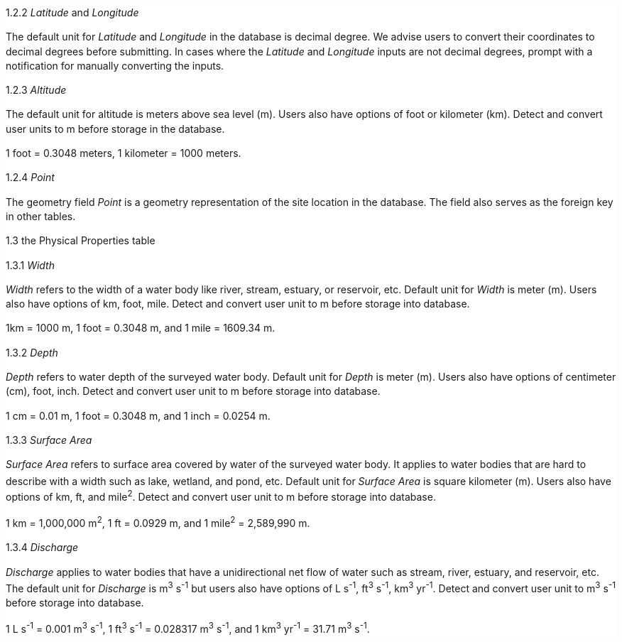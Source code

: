 1.2.2 *Latitude* and *Longitude*

The default unit for *Latitude* and *Longitude* in the database is decimal degree. We advise users to convert their coordinates to decimal degrees before submitting. In cases where the *Latitude* and *Longitude* inputs are not decimal degrees, prompt with a notification for manually converting the inputs.

1.2.3 *Altitude*

The default unit for altitude is meters above sea level (m). Users also have options of foot or kilometer (km). Detect and convert user units to m before storage in the database. 

1 foot = 0.3048 meters, 1 kilometer = 1000 meters.

1.2.4 *Point*

The geometry field *Point* is a geometry representation of the site location in the database. The field also serves as the foreign key in other tables.

1.3 the Physical Properties table

1.3.1 *Width*

*Width* refers to the width of a water body like river, stream, estuary, or reservoir, etc. Default unit for *Width* is meter (m). Users also have options of km, foot, mile. Detect and convert user unit to m before storage into database. 

1km = 1000 m, 1 foot = 0.3048 m, and 1 mile = 1609.34 m.

1.3.2 *Depth*

*Depth* refers to water depth of the surveyed water body. Default unit for *Depth* is meter (m). Users also have options of centimeter (cm), foot, inch. Detect and convert user unit to m before storage into database. 

1 cm = 0.01 m, 1 foot = 0.3048 m, and 1 inch = 0.0254 m.

1.3.3 *Surface Area*

*Surface Area* refers to surface area covered by water of the surveyed water body. It applies to water bodies that are hard to describe with a width such as lake, wetland, and pond, etc. Default unit for *Surface Area* is square kilometer (m<sup></sup>). Users also have options of km<sup></sup>, ft<sup></sup>, and mile<sup>2</sup>. Detect and convert user unit to m<sup></sup> before storage into database. 

1 km<sup></sup> = 1,000,000 m<sup>2</sup>, 1 ft<sup></sup> = 0.0929 m<sup></sup>, and 1 mile<sup>2</sup> = 2,589,990 m<sup></sup>.

1.3.4 *Discharge*

*Discharge* applies to water bodies that have a unidirectional net flow of water such as stream, river, estuary, and reservoir, etc. The default unit for *Discharge* is m<sup>3</sup> s<sup>-1</sup> but users also have options of L s<sup>-1</sup>, ft<sup>3</sup> s<sup>-1</sup>, km<sup>3</sup> yr<sup>-1</sup>. Detect and convert user unit to m<sup>3</sup> s<sup>-1</sup> before storage into database.

1 L s<sup>-1</sup> = 0.001 m<sup>3</sup> s<sup>-1</sup>, 1 ft<sup>3</sup> s<sup>-1</sup> = 0.028317 m<sup>3</sup> s<sup>-1</sup>, and 1 km<sup>3</sup> yr<sup>-1</sup> = 31.71 m<sup>3</sup> s<sup>-1</sup>.

